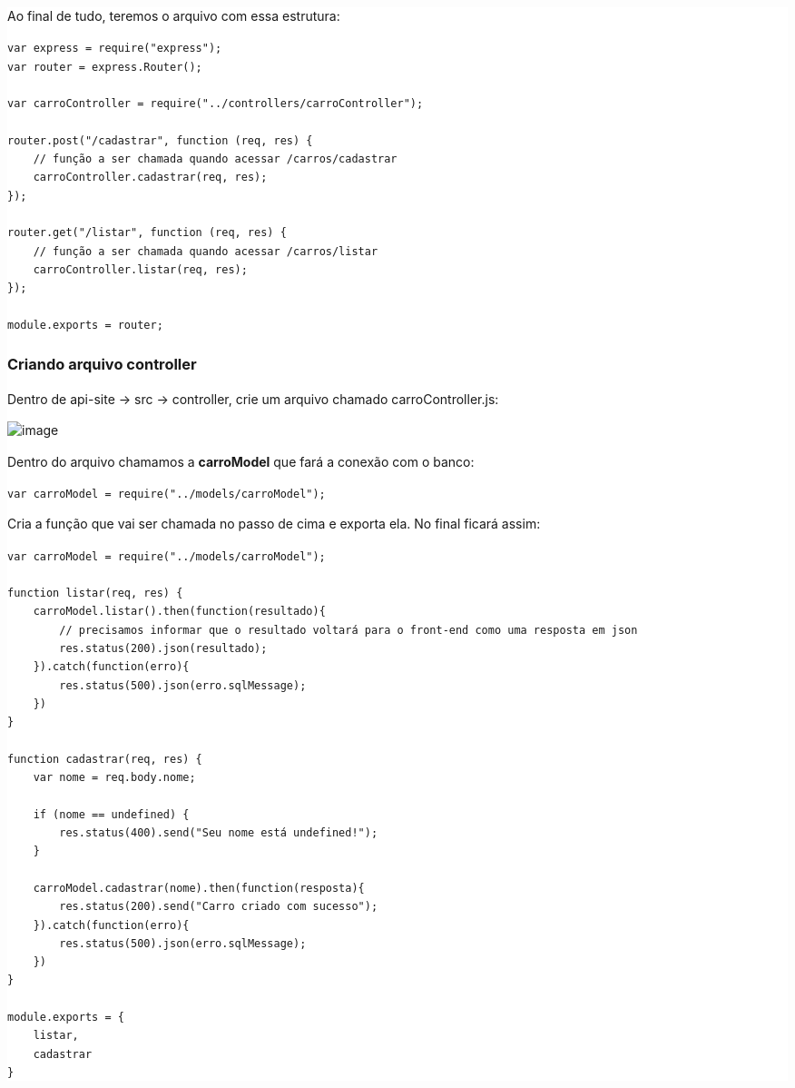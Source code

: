 Ao final de tudo, teremos o arquivo com essa estrutura:

```node
var express = require("express");
var router = express.Router();

var carroController = require("../controllers/carroController");

router.post("/cadastrar", function (req, res) {
    // função a ser chamada quando acessar /carros/cadastrar
    carroController.cadastrar(req, res);
});

router.get("/listar", function (req, res) {
    // função a ser chamada quando acessar /carros/listar
    carroController.listar(req, res);
});

module.exports = router;
```

### Criando arquivo controller
Dentro de api-site -> src -> controller, crie um arquivo chamado carroController.js:

![image](https://user-images.githubusercontent.com/89267557/142464030-e1f40a62-dc9a-4cf9-8d7b-439be5f67784.png)

Dentro do arquivo chamamos a **carroModel** que fará a conexão com o banco:
```node
var carroModel = require("../models/carroModel");
```

Cria a função que vai ser chamada no passo de cima e exporta ela. No final ficará assim:
```node
var carroModel = require("../models/carroModel");

function listar(req, res) {
    carroModel.listar().then(function(resultado){
        // precisamos informar que o resultado voltará para o front-end como uma resposta em json
        res.status(200).json(resultado);
    }).catch(function(erro){
        res.status(500).json(erro.sqlMessage);
    })
}

function cadastrar(req, res) {
    var nome = req.body.nome;

    if (nome == undefined) {
        res.status(400).send("Seu nome está undefined!");
    }

    carroModel.cadastrar(nome).then(function(resposta){
        res.status(200).send("Carro criado com sucesso");
    }).catch(function(erro){
        res.status(500).json(erro.sqlMessage);
    })
}

module.exports = {
    listar, 
    cadastrar
}
```

